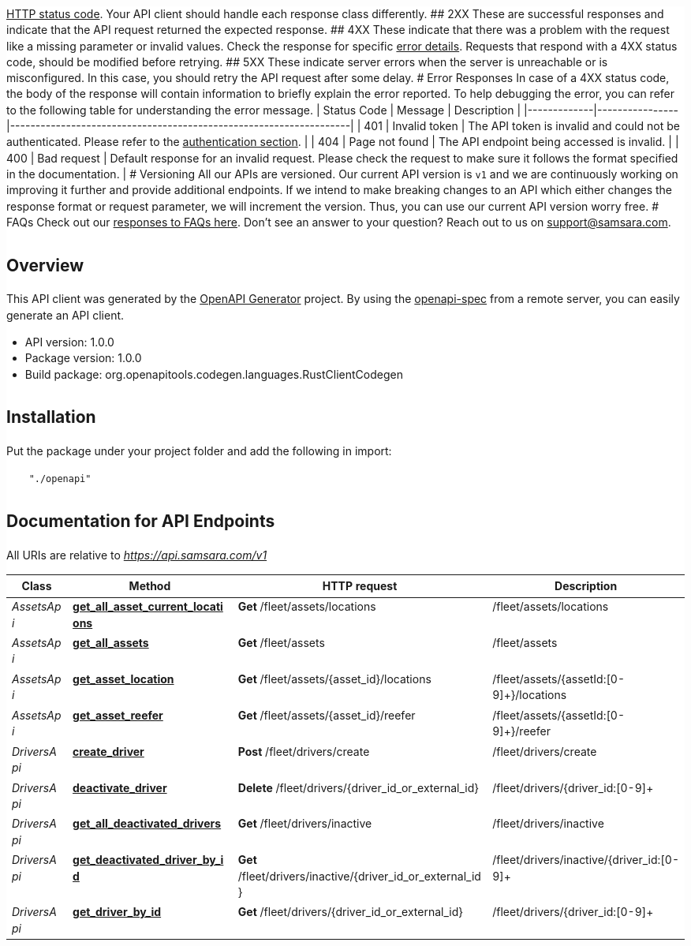 [HTTP status code](https://en.wikipedia.org/wiki/List_of_HTTP_status_codes). Your API client should handle each response class differently.  ## 2XX  These are successful responses and indicate that the API request returned the expected response.  ## 4XX  These indicate that there was a problem with the request like a missing parameter or invalid values. Check the response for specific [error details](#section/Error-Responses). Requests that respond with a 4XX status code, should be modified before retrying.  ## 5XX  These indicate server errors when the server is unreachable or is misconfigured. In this case, you should retry the API request after some delay.  # Error Responses  In case of a 4XX status code, the body of the response will contain information to briefly explain the error reported. To help debugging the error, you can refer to the following table for understanding the error message.  | Status Code | Message | Description | |-------------|----------------|-------------------------------------------------------------------| | 401 | Invalid token | The API token is invalid and could not be authenticated. Please refer to the [authentication section](#section/Authentication). | | 404 | Page not found | The API endpoint being accessed is invalid. | | 400 | Bad request | Default response for an invalid request. Please check the request to make sure it follows the format specified in the documentation. |  # Versioning  All our APIs are versioned. Our current API version is `v1` and we are continuously working on improving it further and provide additional endpoints. If we intend to make breaking changes to an API which either changes the response format or request parameter, we will increment the version. Thus, you can use our current API version worry free.  # FAQs  Check out our [responses to FAQs here](https://kb.samsara.com/hc/en-us/sections/360000538054-APIs). Don’t see an answer to your question? Reach out to us on [support@samsara.com](mailto:support@samsara.com).

## Overview
This API client was generated by the [OpenAPI Generator](https://openapi-generator.tech) project.  By using the [openapi-spec](https://openapis.org) from a remote server, you can easily generate an API client.

- API version: 1.0.0
- Package version: 1.0.0
- Build package: org.openapitools.codegen.languages.RustClientCodegen

## Installation
Put the package under your project folder and add the following in import:
```
    "./openapi"
```

## Documentation for API Endpoints

All URIs are relative to *https://api.samsara.com/v1*

Class | Method | HTTP request | Description
------------ | ------------- | ------------- | -------------
*AssetsApi* | [**get_all_asset_current_locations**](docs/AssetsApi.md#get_all_asset_current_locations) | **Get** /fleet/assets/locations | /fleet/assets/locations
*AssetsApi* | [**get_all_assets**](docs/AssetsApi.md#get_all_assets) | **Get** /fleet/assets | /fleet/assets
*AssetsApi* | [**get_asset_location**](docs/AssetsApi.md#get_asset_location) | **Get** /fleet/assets/{asset_id}/locations | /fleet/assets/{assetId:[0-9]+}/locations
*AssetsApi* | [**get_asset_reefer**](docs/AssetsApi.md#get_asset_reefer) | **Get** /fleet/assets/{asset_id}/reefer | /fleet/assets/{assetId:[0-9]+}/reefer
*DriversApi* | [**create_driver**](docs/DriversApi.md#create_driver) | **Post** /fleet/drivers/create | /fleet/drivers/create
*DriversApi* | [**deactivate_driver**](docs/DriversApi.md#deactivate_driver) | **Delete** /fleet/drivers/{driver_id_or_external_id} | /fleet/drivers/{driver_id:[0-9]+ | external_id:[a-zA-Z0-9]+}
*DriversApi* | [**get_all_deactivated_drivers**](docs/DriversApi.md#get_all_deactivated_drivers) | **Get** /fleet/drivers/inactive | /fleet/drivers/inactive
*DriversApi* | [**get_deactivated_driver_by_id**](docs/DriversApi.md#get_deactivated_driver_by_id) | **Get** /fleet/drivers/inactive/{driver_id_or_external_id} | /fleet/drivers/inactive/{driver_id:[0-9]+ | external_id:[a-zA-Z0-9]+}
*DriversApi* | [**get_driver_by_id**](docs/DriversApi.md#get_driver_by_id) | **Get** /fleet/drivers/{driver_id_or_external_id} | /fleet/drivers/{driver_id:[0-9]+ | external_id:[a-zA-Z0-9]+}